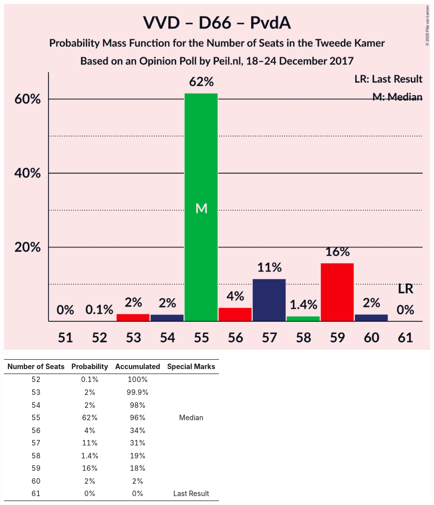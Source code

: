 ![Graph with seats probability mass function not yet produced](2017-12-24-Peilnl-coalitions-seats-pmf-vvd–d66–pvda.png "Seats Probability Mass Function")

| Number of Seats | Probability | Accumulated | Special Marks |
|:---------------:|:-----------:|:-----------:|:-------------:|
| 52 | 0.1% | 100% |  |
| 53 | 2% | 99.9% |  |
| 54 | 2% | 98% |  |
| 55 | 62% | 96% | Median |
| 56 | 4% | 34% |  |
| 57 | 11% | 31% |  |
| 58 | 1.4% | 19% |  |
| 59 | 16% | 18% |  |
| 60 | 2% | 2% |  |
| 61 | 0% | 0% | Last Result |
